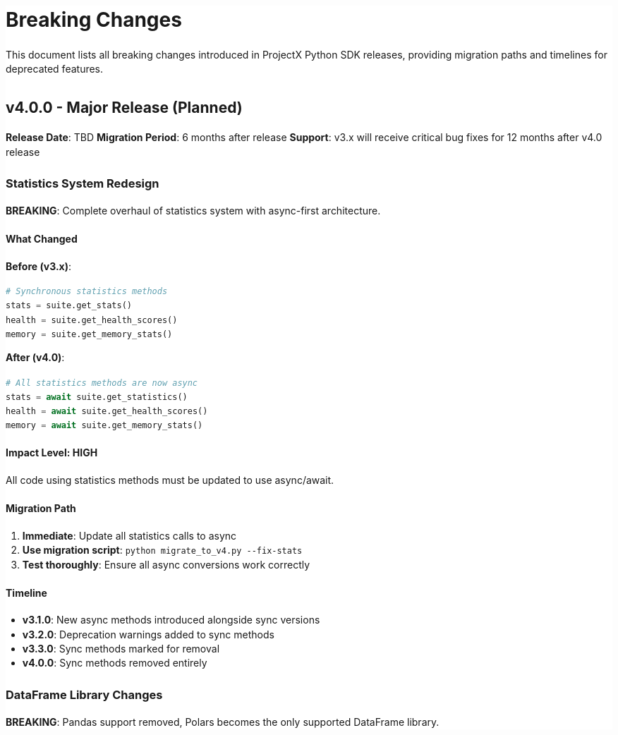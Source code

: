# Breaking Changes

This document lists all breaking changes introduced in ProjectX Python SDK releases, providing migration paths and timelines for deprecated features.

## v4.0.0 - Major Release (Planned)

**Release Date**: TBD
**Migration Period**: 6 months after release
**Support**: v3.x will receive critical bug fixes for 12 months after v4.0 release

### Statistics System Redesign

**BREAKING**: Complete overhaul of statistics system with async-first architecture.

#### What Changed

**Before (v3.x)**:
```python
# Synchronous statistics methods
stats = suite.get_stats()
health = suite.get_health_scores()
memory = suite.get_memory_stats()
```

**After (v4.0)**:
```python
# All statistics methods are now async
stats = await suite.get_statistics()
health = await suite.get_health_scores()
memory = await suite.get_memory_stats()
```

#### Impact Level: **HIGH**

All code using statistics methods must be updated to use async/await.

#### Migration Path

1. **Immediate**: Update all statistics calls to async
2. **Use migration script**: `python migrate_to_v4.py --fix-stats`
3. **Test thoroughly**: Ensure all async conversions work correctly

#### Timeline

- **v3.1.0**: New async methods introduced alongside sync versions
- **v3.2.0**: Deprecation warnings added to sync methods
- **v3.3.0**: Sync methods marked for removal
- **v4.0.0**: Sync methods removed entirely

### DataFrame Library Changes

**BREAKING**: Pandas support removed, Polars becomes the only supported DataFrame library.
